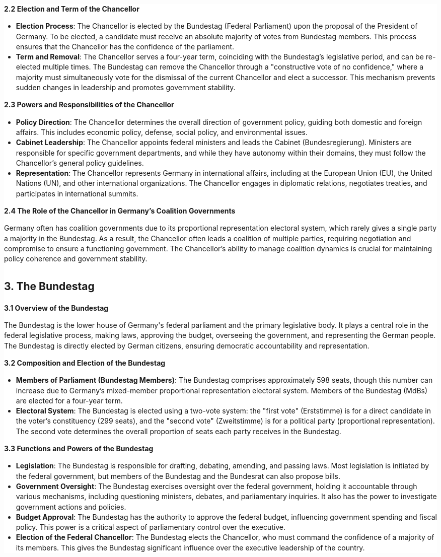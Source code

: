 **2.2 Election and Term of the Chancellor**

- **Election Process**: The Chancellor is elected by the Bundestag (Federal Parliament) upon the proposal of the President of Germany. To be elected, a candidate must receive an absolute majority of votes from Bundestag members. This process ensures that the Chancellor has the confidence of the parliament.
- **Term and Removal**: The Chancellor serves a four-year term, coinciding with the Bundestag’s legislative period, and can be re-elected multiple times. The Bundestag can remove the Chancellor through a "constructive vote of no confidence," where a majority must simultaneously vote for the dismissal of the current Chancellor and elect a successor. This mechanism prevents sudden changes in leadership and promotes government stability.

**2.3 Powers and Responsibilities of the Chancellor**

- **Policy Direction**: The Chancellor determines the overall direction of government policy, guiding both domestic and foreign affairs. This includes economic policy, defense, social policy, and environmental issues.
- **Cabinet Leadership**: The Chancellor appoints federal ministers and leads the Cabinet (Bundesregierung). Ministers are responsible for specific government departments, and while they have autonomy within their domains, they must follow the Chancellor’s general policy guidelines.
- **Representation**: The Chancellor represents Germany in international affairs, including at the European Union (EU), the United Nations (UN), and other international organizations. The Chancellor engages in diplomatic relations, negotiates treaties, and participates in international summits.

**2.4 The Role of the Chancellor in Germany’s Coalition Governments**

Germany often has coalition governments due to its proportional representation electoral system, which rarely gives a single party a majority in the Bundestag. As a result, the Chancellor often leads a coalition of multiple parties, requiring negotiation and compromise to ensure a functioning government. The Chancellor’s ability to manage coalition dynamics is crucial for maintaining policy coherence and government stability.

## 3. The Bundestag

**3.1 Overview of the Bundestag**

The Bundestag is the lower house of Germany's federal parliament and the primary legislative body. It plays a central role in the federal legislative process, making laws, approving the budget, overseeing the government, and representing the German people. The Bundestag is directly elected by German citizens, ensuring democratic accountability and representation.

**3.2 Composition and Election of the Bundestag**

- **Members of Parliament (Bundestag Members)**: The Bundestag comprises approximately 598 seats, though this number can increase due to Germany’s mixed-member proportional representation electoral system. Members of the Bundestag (MdBs) are elected for a four-year term.
- **Electoral System**: The Bundestag is elected using a two-vote system: the "first vote" (Erststimme) is for a direct candidate in the voter’s constituency (299 seats), and the "second vote" (Zweitstimme) is for a political party (proportional representation). The second vote determines the overall proportion of seats each party receives in the Bundestag.

**3.3 Functions and Powers of the Bundestag**

- **Legislation**: The Bundestag is responsible for drafting, debating, amending, and passing laws. Most legislation is initiated by the federal government, but members of the Bundestag and the Bundesrat can also propose bills.
- **Government Oversight**: The Bundestag exercises oversight over the federal government, holding it accountable through various mechanisms, including questioning ministers, debates, and parliamentary inquiries. It also has the power to investigate government actions and policies.
- **Budget Approval**: The Bundestag has the authority to approve the federal budget, influencing government spending and fiscal policy. This power is a critical aspect of parliamentary control over the executive.
- **Election of the Federal Chancellor**: The Bundestag elects the Chancellor, who must command the confidence of a majority of its members. This gives the Bundestag significant influence over the executive leadership of the country.
